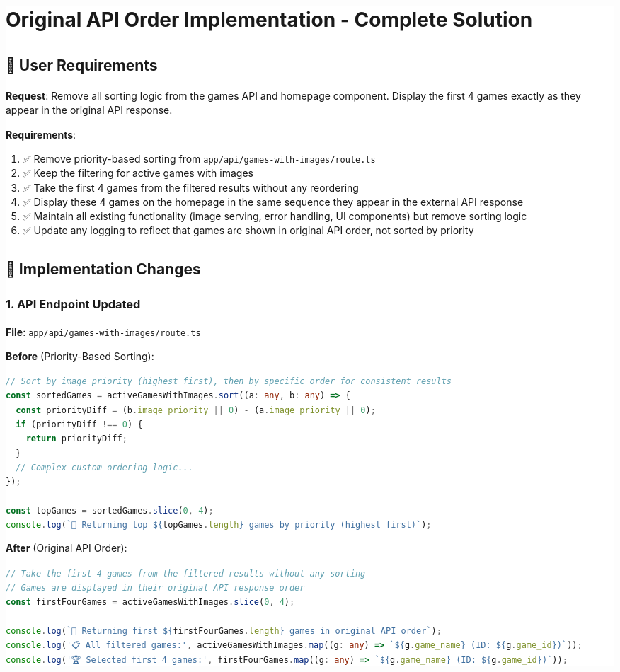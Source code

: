 # Original API Order Implementation - Complete Solution

## 🎯 **User Requirements**

**Request**: Remove all sorting logic from the games API and homepage component. Display the first 4 games exactly as they appear in the original API response.

**Requirements**:
1. ✅ Remove priority-based sorting from `app/api/games-with-images/route.ts`
2. ✅ Keep the filtering for active games with images
3. ✅ Take the first 4 games from the filtered results without any reordering
4. ✅ Display these 4 games on the homepage in the same sequence they appear in the external API response
5. ✅ Maintain all existing functionality (image serving, error handling, UI components) but remove sorting logic
6. ✅ Update any logging to reflect that games are shown in original API order, not sorted by priority

## 🔧 **Implementation Changes**

### **1. API Endpoint Updated**

**File**: `app/api/games-with-images/route.ts`

**Before** (Priority-Based Sorting):
```typescript
// Sort by image priority (highest first), then by specific order for consistent results
const sortedGames = activeGamesWithImages.sort((a: any, b: any) => {
  const priorityDiff = (b.image_priority || 0) - (a.image_priority || 0);
  if (priorityDiff !== 0) {
    return priorityDiff;
  }
  // Complex custom ordering logic...
});

const topGames = sortedGames.slice(0, 4);
console.log(`🎯 Returning top ${topGames.length} games by priority (highest first)`);
```

**After** (Original API Order):
```typescript
// Take the first 4 games from the filtered results without any sorting
// Games are displayed in their original API response order
const firstFourGames = activeGamesWithImages.slice(0, 4);

console.log(`🎯 Returning first ${firstFourGames.length} games in original API order`);
console.log('📋 All filtered games:', activeGamesWithImages.map((g: any) => `${g.game_name} (ID: ${g.game_id})`));
console.log('🏆 Selected first 4 games:', firstFourGames.map((g: any) => `${g.game_name} (ID: ${g.game_id})`));
```
